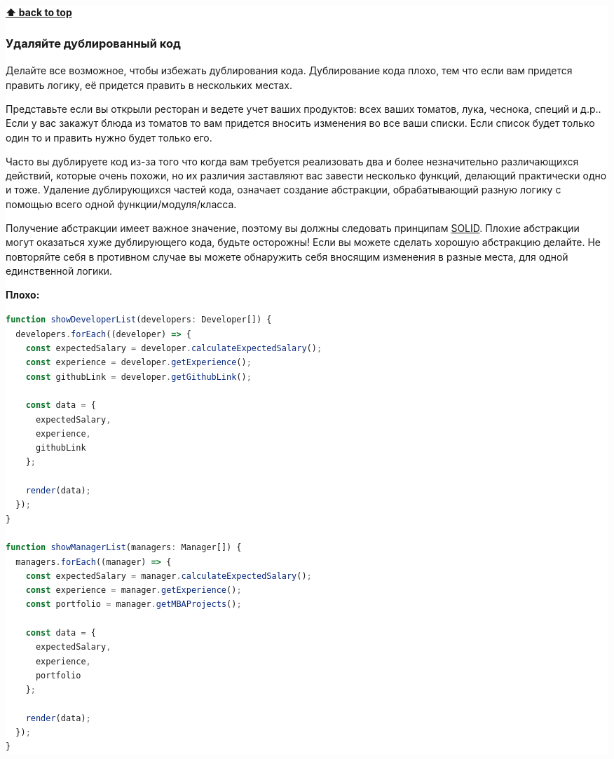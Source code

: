 **[⬆ back to top](#содержание)**

### Удаляйте дублированный код

Делайте все возможное, чтобы избежать дублирования кода.
Дублирование кода плохо, тем что если вам придется править логику, её придется править в нескольких местах.  

Представьте если вы открыли ресторан и ведете учет ваших продуктов: всех ваших томатов, лука, чеснока, специй и д.р..
Если у вас закажут блюда из томатов то вам придется вносить изменения во все ваши списки. Если список будет только один
то и править нужно будет только его.

Часто вы дублируете код из-за того что когда вам требуется реализовать два и более незначительно различающихся действий,
которые очень похожи, но их различия заставляют вас завести несколько функций, делающий практически одно и тоже. Удаление
дублирующихся частей кода, означает создание абстракции, обрабатывающий разную логику с помощью всего одной функции/модуля/класса.

Получение абстракции имеет важное значение, поэтому вы должны следовать принципам [SOLID](#solid). Плохие абстракции могут
оказаться хуже дублирующего кода, будьте осторожны! Если вы можете сделать хорошую абстракцию делайте. Не повторяйте себя
в противном случае вы можете обнаружить себя вносящим изменения в разные места, для одной единственной логики.

**Плохо:**

```ts
function showDeveloperList(developers: Developer[]) {
  developers.forEach((developer) => {
    const expectedSalary = developer.calculateExpectedSalary();
    const experience = developer.getExperience();
    const githubLink = developer.getGithubLink();

    const data = {
      expectedSalary,
      experience,
      githubLink
    };

    render(data);
  });
}

function showManagerList(managers: Manager[]) {
  managers.forEach((manager) => {
    const expectedSalary = manager.calculateExpectedSalary();
    const experience = manager.getExperience();
    const portfolio = manager.getMBAProjects();

    const data = {
      expectedSalary,
      experience,
      portfolio
    };

    render(data);
  });
}
```
